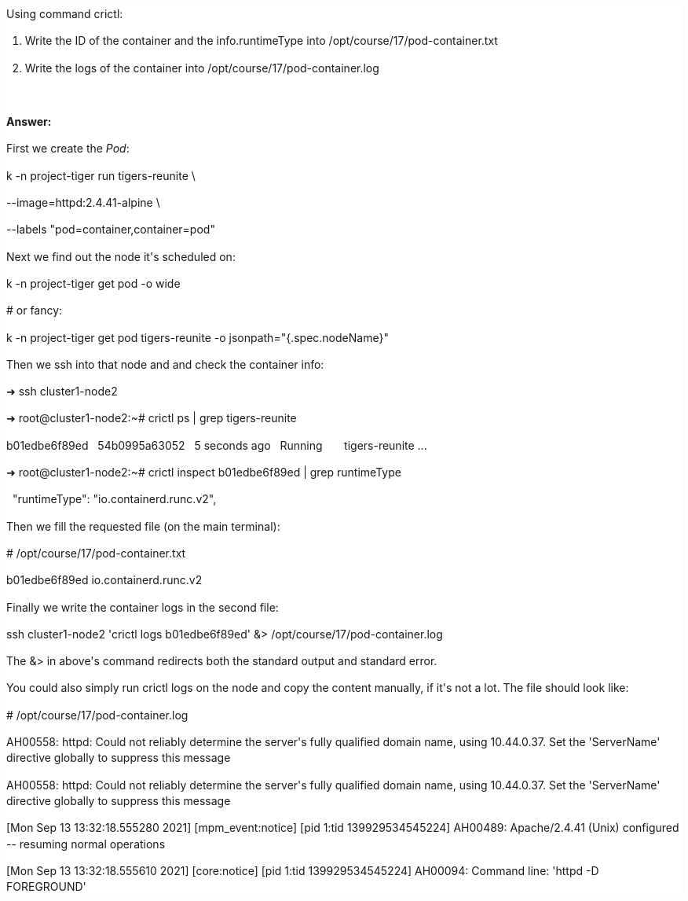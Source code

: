 Using command crictl:

1.  Write the ID of the container and the info.runtimeType into /opt/course/17/pod-container.txt

2.  Write the logs of the container into /opt/course/17/pod-container.log

 

**Answer:**

First we create the *Pod*:

k -n project-tiger run tigers-reunite \\

\--image=httpd:2.4.41-alpine \\

\--labels \"pod=container,container=pod\"

Next we find out the node it\'s scheduled on:

k -n project-tiger get pod -o wide

\# or fancy:

k -n project-tiger get pod tigers-reunite -o jsonpath=\"{.spec.nodeName}\"

Then we ssh into that node and and check the container info:

➜ ssh cluster1-node2

➜ root@cluster1-node2:\~# crictl ps \| grep tigers-reunite

b01edbe6f89ed   54b0995a63052   5 seconds ago   Running       tigers-reunite \...

➜ root@cluster1-node2:\~# crictl inspect b01edbe6f89ed \| grep runtimeType

  \"runtimeType\": \"io.containerd.runc.v2\",

Then we fill the requested file (on the main terminal):

\# /opt/course/17/pod-container.txt

b01edbe6f89ed io.containerd.runc.v2

Finally we write the container logs in the second file:

ssh cluster1-node2 \'crictl logs b01edbe6f89ed\' &\> /opt/course/17/pod-container.log

The &\> in above\'s command redirects both the standard output and standard error.

You could also simply run crictl logs on the node and copy the content manually, if it\'s not a lot. The file should look like:

\# /opt/course/17/pod-container.log

AH00558: httpd: Could not reliably determine the server\'s fully qualified domain name, using 10.44.0.37. Set the \'ServerName\' directive globally to suppress this message

AH00558: httpd: Could not reliably determine the server\'s fully qualified domain name, using 10.44.0.37. Set the \'ServerName\' directive globally to suppress this message

\[Mon Sep 13 13:32:18.555280 2021\] \[mpm_event:notice\] \[pid 1:tid 139929534545224\] AH00489: Apache/2.4.41 (Unix) configured \-- resuming normal operations

\[Mon Sep 13 13:32:18.555610 2021\] \[core:notice\] \[pid 1:tid 139929534545224\] AH00094: Command line: \'httpd -D FOREGROUND\'
